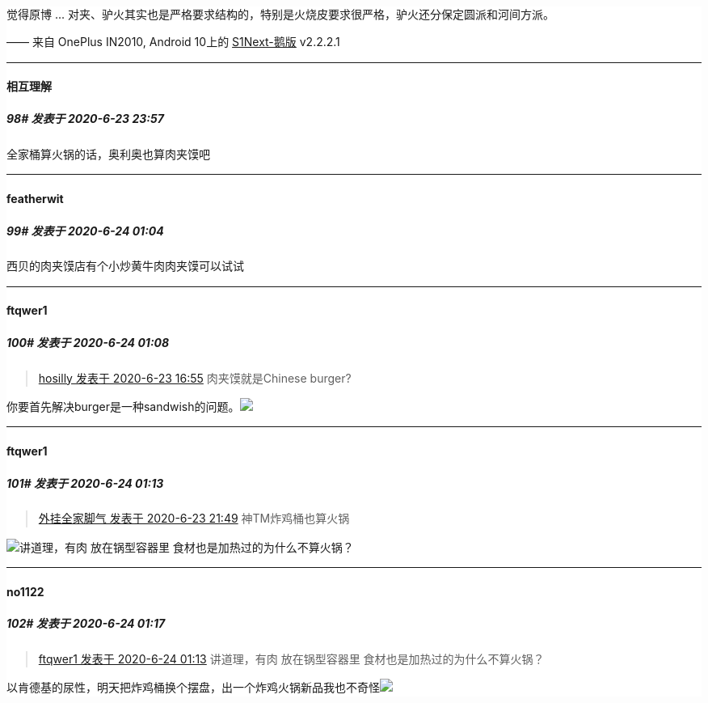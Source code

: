 觉得原博 ...</blockquote>
对夹、驴火其实也是严格要求结构的，特别是火烧皮要求很严格，驴火还分保定圆派和河间方派。

—— 来自 OnePlus IN2010, Android 10上的 [S1Next-鹅版](https://github.com/ykrank/S1-Next/releases) v2.2.2.1


-----

####  相互理解  
##### 98#       发表于 2020-6-23 23:57


全家桶算火锅的话，奥利奥也算肉夹馍吧


-----

####  featherwit  
##### 99#       发表于 2020-6-24 01:04


西贝的肉夹馍店有个小炒黄牛肉肉夹馍可以试试


-----

####  ftqwer1  
##### 100#       发表于 2020-6-24 01:08


<blockquote><a href="httphttps://bbs.saraba1st.com/2b/forum.php?mod=redirect&amp;goto=findpost&amp;pid=47921096&amp;ptid=1943646" target="_blank">hosilly 发表于 2020-6-23 16:55</a>
肉夹馍就是Chinese burger?</blockquote>
你要首先解决burger是一种sandwish的问题。<img src="https://static.saraba1st.com/image/smiley/face2017/053.png" referrerpolicy="no-referrer">


-----

####  ftqwer1  
##### 101#       发表于 2020-6-24 01:13


<blockquote><a href="httphttps://bbs.saraba1st.com/2b/forum.php?mod=redirect&amp;goto=findpost&amp;pid=47924960&amp;ptid=1943646" target="_blank">外挂全家脚气 发表于 2020-6-23 21:49</a>
神TM炸鸡桶也算火锅</blockquote>
<img src="https://static.saraba1st.com/image/smiley/face2017/053.png" referrerpolicy="no-referrer">讲道理，有肉 放在锅型容器里 食材也是加热过的为什么不算火锅？


-----

####  no1122  
##### 102#       发表于 2020-6-24 01:17


<blockquote><a href="httphttps://bbs.saraba1st.com/2b/forum.php?mod=redirect&amp;goto=findpost&amp;pid=47927421&amp;ptid=1943646" target="_blank">ftqwer1 发表于 2020-6-24 01:13</a>
讲道理，有肉 放在锅型容器里 食材也是加热过的为什么不算火锅？</blockquote>
以肯德基的尿性，明天把炸鸡桶换个摆盘，出一个炸鸡火锅新品我也不奇怪<img src="https://static.saraba1st.com/image/smiley/face2017/067.png" referrerpolicy="no-referrer">
